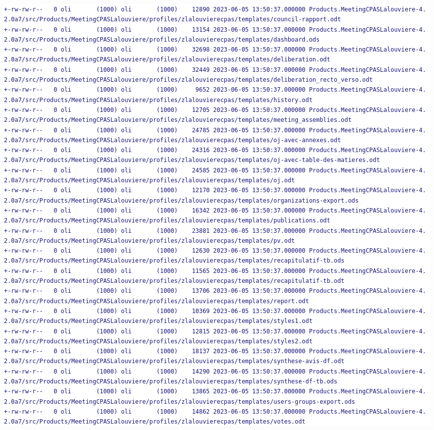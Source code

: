 ```diff
+-rw-rw-r--   0 oli       (1000) oli       (1000)    12890 2023-06-05 13:50:37.000000 Products.MeetingCPASLalouviere-4.2.0a7/src/Products/MeetingCPASLalouviere/profiles/zlalouvierecpas/templates/council-rapport.odt
+-rw-rw-r--   0 oli       (1000) oli       (1000)    13154 2023-06-05 13:50:37.000000 Products.MeetingCPASLalouviere-4.2.0a7/src/Products/MeetingCPASLalouviere/profiles/zlalouvierecpas/templates/dashboard.ods
+-rw-rw-r--   0 oli       (1000) oli       (1000)    32698 2023-06-05 13:50:37.000000 Products.MeetingCPASLalouviere-4.2.0a7/src/Products/MeetingCPASLalouviere/profiles/zlalouvierecpas/templates/deliberation.odt
+-rw-rw-r--   0 oli       (1000) oli       (1000)    32449 2023-06-05 13:50:37.000000 Products.MeetingCPASLalouviere-4.2.0a7/src/Products/MeetingCPASLalouviere/profiles/zlalouvierecpas/templates/deliberation_recto_verso.odt
+-rw-rw-r--   0 oli       (1000) oli       (1000)     9652 2023-06-05 13:50:37.000000 Products.MeetingCPASLalouviere-4.2.0a7/src/Products/MeetingCPASLalouviere/profiles/zlalouvierecpas/templates/history.odt
+-rw-rw-r--   0 oli       (1000) oli       (1000)    12705 2023-06-05 13:50:37.000000 Products.MeetingCPASLalouviere-4.2.0a7/src/Products/MeetingCPASLalouviere/profiles/zlalouvierecpas/templates/meeting_assemblies.odt
+-rw-rw-r--   0 oli       (1000) oli       (1000)    24785 2023-06-05 13:50:37.000000 Products.MeetingCPASLalouviere-4.2.0a7/src/Products/MeetingCPASLalouviere/profiles/zlalouvierecpas/templates/oj-avec-annexes.odt
+-rw-rw-r--   0 oli       (1000) oli       (1000)    24316 2023-06-05 13:50:37.000000 Products.MeetingCPASLalouviere-4.2.0a7/src/Products/MeetingCPASLalouviere/profiles/zlalouvierecpas/templates/oj-avec-table-des-matieres.odt
+-rw-rw-r--   0 oli       (1000) oli       (1000)    24585 2023-06-05 13:50:37.000000 Products.MeetingCPASLalouviere-4.2.0a7/src/Products/MeetingCPASLalouviere/profiles/zlalouvierecpas/templates/oj.odt
+-rw-rw-r--   0 oli       (1000) oli       (1000)    12170 2023-06-05 13:50:37.000000 Products.MeetingCPASLalouviere-4.2.0a7/src/Products/MeetingCPASLalouviere/profiles/zlalouvierecpas/templates/organizations-export.ods
+-rw-rw-r--   0 oli       (1000) oli       (1000)    16342 2023-06-05 13:50:37.000000 Products.MeetingCPASLalouviere-4.2.0a7/src/Products/MeetingCPASLalouviere/profiles/zlalouvierecpas/templates/publications.odt
+-rw-rw-r--   0 oli       (1000) oli       (1000)    23881 2023-06-05 13:50:37.000000 Products.MeetingCPASLalouviere-4.2.0a7/src/Products/MeetingCPASLalouviere/profiles/zlalouvierecpas/templates/pv.odt
+-rw-rw-r--   0 oli       (1000) oli       (1000)    12630 2023-06-05 13:50:37.000000 Products.MeetingCPASLalouviere-4.2.0a7/src/Products/MeetingCPASLalouviere/profiles/zlalouvierecpas/templates/recapitulatif-tb.ods
+-rw-rw-r--   0 oli       (1000) oli       (1000)    11565 2023-06-05 13:50:37.000000 Products.MeetingCPASLalouviere-4.2.0a7/src/Products/MeetingCPASLalouviere/profiles/zlalouvierecpas/templates/recapitulatif-tb.odt
+-rw-rw-r--   0 oli       (1000) oli       (1000)    13706 2023-06-05 13:50:37.000000 Products.MeetingCPASLalouviere-4.2.0a7/src/Products/MeetingCPASLalouviere/profiles/zlalouvierecpas/templates/report.odt
+-rw-rw-r--   0 oli       (1000) oli       (1000)    10369 2023-06-05 13:50:37.000000 Products.MeetingCPASLalouviere-4.2.0a7/src/Products/MeetingCPASLalouviere/profiles/zlalouvierecpas/templates/styles1.odt
+-rw-rw-r--   0 oli       (1000) oli       (1000)    12815 2023-06-05 13:50:37.000000 Products.MeetingCPASLalouviere-4.2.0a7/src/Products/MeetingCPASLalouviere/profiles/zlalouvierecpas/templates/styles2.odt
+-rw-rw-r--   0 oli       (1000) oli       (1000)    18137 2023-06-05 13:50:37.000000 Products.MeetingCPASLalouviere-4.2.0a7/src/Products/MeetingCPASLalouviere/profiles/zlalouvierecpas/templates/synthese-avis-df.odt
+-rw-rw-r--   0 oli       (1000) oli       (1000)    14290 2023-06-05 13:50:37.000000 Products.MeetingCPASLalouviere-4.2.0a7/src/Products/MeetingCPASLalouviere/profiles/zlalouvierecpas/templates/synthese-df-tb.ods
+-rw-rw-r--   0 oli       (1000) oli       (1000)    13865 2023-06-05 13:50:37.000000 Products.MeetingCPASLalouviere-4.2.0a7/src/Products/MeetingCPASLalouviere/profiles/zlalouvierecpas/templates/users-groups-export.ods
+-rw-rw-r--   0 oli       (1000) oli       (1000)    14862 2023-06-05 13:50:37.000000 Products.MeetingCPASLalouviere-4.2.0a7/src/Products/MeetingCPASLalouviere/profiles/zlalouvierecpas/templates/votes.odt
```